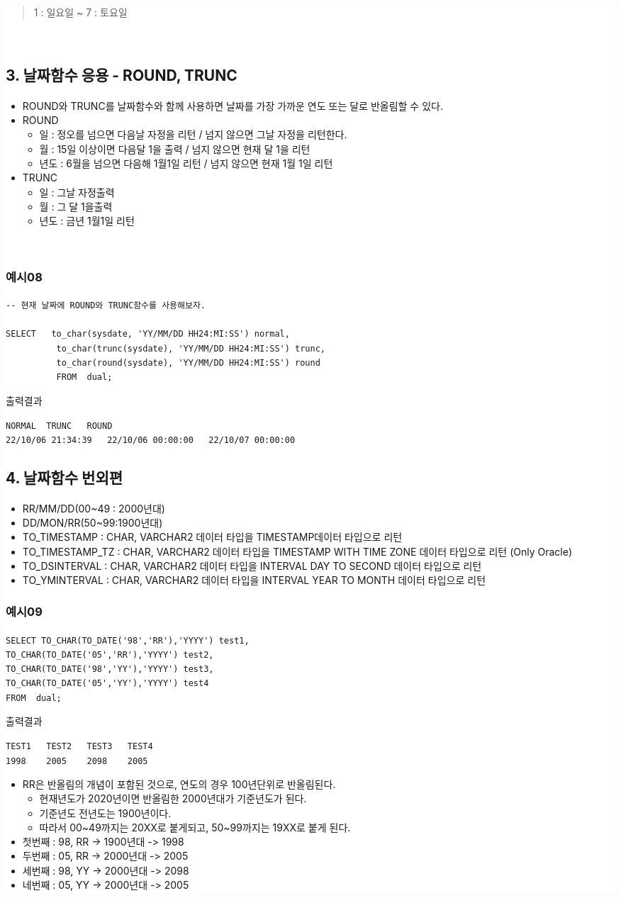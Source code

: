 ```oracle
```
> 1 : 일요일 ~ 7 : 토요일

<br/>

## 3. 날짜함수 응용 - ROUND, TRUNC
- ROUND와 TRUNC를 날짜함수와 함께 사용하면 날짜를 가장 가까운 연도 또는 달로 반올림할 수 있다.
- ROUND
  - 일 : 정오를 넘으면 다음날 자정을 리턴 / 넘지 않으면 그날 자정을 리턴한다. 
  - 월 : 15일 이상이면 다음달 1을 출력 / 넘지 않으면  현재 달 1을 리턴
  - 년도 : 6월을 넘으면 다음해 1월1일 리턴 / 넘지 않으면 현재 1월 1일 리턴
- TRUNC
  - 일 : 그날 자정출력
  - 월 : 그 달 1을출력
  - 년도 : 금년 1월1일 리턴    

<br/>


### 예시08
```oracle
-- 현재 날짜에 ROUND와 TRUNC함수를 사용해보자.

SELECT   to_char(sysdate, 'YY/MM/DD HH24:MI:SS') normal, 
          to_char(trunc(sysdate), 'YY/MM/DD HH24:MI:SS') trunc, 
          to_char(round(sysdate), 'YY/MM/DD HH24:MI:SS') round 
          FROM  dual;
```
출력결과
```oracle
NORMAL	TRUNC	ROUND
22/10/06 21:34:39	22/10/06 00:00:00	22/10/07 00:00:00
```

## 4. 날짜함수 번외편
- RR/MM/DD(00~49 : 2000년대)
- DD/MON/RR(50~99:1900년대)
- TO_TIMESTAMP : CHAR, VARCHAR2 데이터 타입을 TIMESTAMP데이터 타입으로 리턴 
- TO_TIMESTAMP_TZ : CHAR, VARCHAR2 데이터 타입을 TIMESTAMP WITH TIME ZONE 데이터 타입으로 리턴 (Only Oracle)
- TO_DSINTERVAL : CHAR, VARCHAR2 데이터 타입을 INTERVAL DAY TO SECOND 데이터 타입으로 리턴
- TO_YMINTERVAL : CHAR, VARCHAR2 데이터 타입을 INTERVAL YEAR TO MONTH 데이터 타입으로 리턴


### 예시09
```oracle
SELECT TO_CHAR(TO_DATE('98','RR'),'YYYY') test1, 
TO_CHAR(TO_DATE('05','RR'),'YYYY') test2, 
TO_CHAR(TO_DATE('98','YY'),'YYYY') test3, 
TO_CHAR(TO_DATE('05','YY'),'YYYY') test4 
FROM  dual;
```
출력결과
```oracle
TEST1	TEST2	TEST3	TEST4
1998	2005	2098	2005
```
- RR은 반올림의 개념이 포함된 것으로, 연도의 경우 100년단위로 반올림된다.
  - 현재년도가 2020년이면 반올림한 2000년대가 기준년도가 된다.
  - 기준년도 전년도는 1900년이다.
  - 따라서 00~49까지는 20XX로 붙게되고, 50~99까지는 19XX로 붙게 된다.
- 첫번째 : 98, RR -> 1900년대 -> 1998
- 두번째 : 05, RR -> 2000년대 -> 2005
- 세번째 : 98, YY -> 2000년대 -> 2098
- 네번째 : 05, YY -> 2000년대 -> 2005
